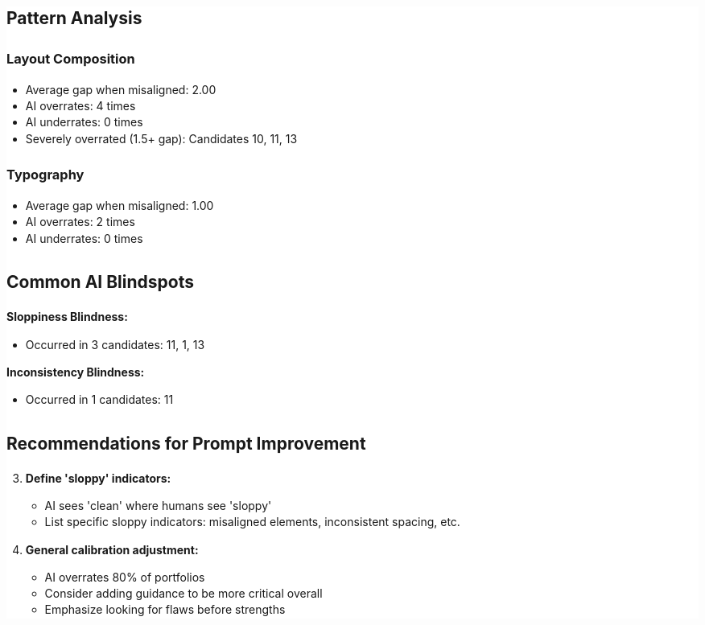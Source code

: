 ## Pattern Analysis

### Layout Composition
- Average gap when misaligned: 2.00
- AI overrates: 4 times
- AI underrates: 0 times
- Severely overrated (1.5+ gap): Candidates 10, 11, 13

### Typography
- Average gap when misaligned: 1.00
- AI overrates: 2 times
- AI underrates: 0 times

## Common AI Blindspots

**Sloppiness Blindness:**
- Occurred in 3 candidates: 11, 1, 13

**Inconsistency Blindness:**
- Occurred in 1 candidates: 11

## Recommendations for Prompt Improvement

3. **Define 'sloppy' indicators:**
   - AI sees 'clean' where humans see 'sloppy'
   - List specific sloppy indicators: misaligned elements, inconsistent spacing, etc.

5. **General calibration adjustment:**
   - AI overrates 80% of portfolios
   - Consider adding guidance to be more critical overall
   - Emphasize looking for flaws before strengths
